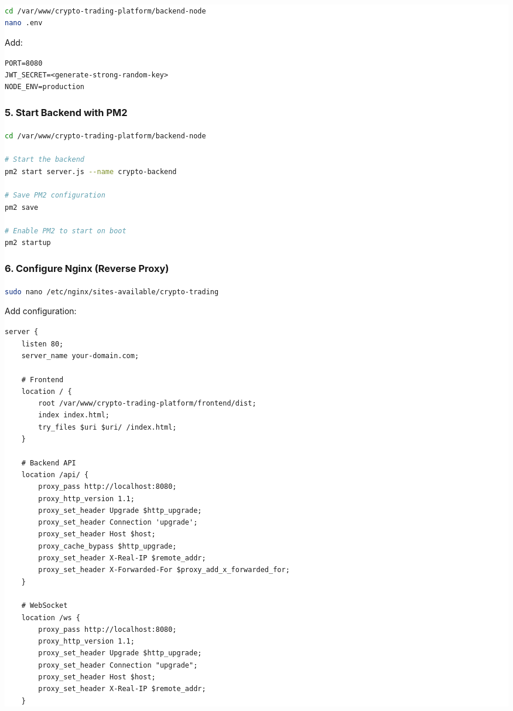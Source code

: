 ```bash
cd /var/www/crypto-trading-platform/backend-node
nano .env
```

Add:
```env
PORT=8080
JWT_SECRET=<generate-strong-random-key>
NODE_ENV=production
```

### 5. Start Backend with PM2

```bash
cd /var/www/crypto-trading-platform/backend-node

# Start the backend
pm2 start server.js --name crypto-backend

# Save PM2 configuration
pm2 save

# Enable PM2 to start on boot
pm2 startup
```

### 6. Configure Nginx (Reverse Proxy)

```bash
sudo nano /etc/nginx/sites-available/crypto-trading
```

Add configuration:
```nginx
server {
    listen 80;
    server_name your-domain.com;

    # Frontend
    location / {
        root /var/www/crypto-trading-platform/frontend/dist;
        index index.html;
        try_files $uri $uri/ /index.html;
    }

    # Backend API
    location /api/ {
        proxy_pass http://localhost:8080;
        proxy_http_version 1.1;
        proxy_set_header Upgrade $http_upgrade;
        proxy_set_header Connection 'upgrade';
        proxy_set_header Host $host;
        proxy_cache_bypass $http_upgrade;
        proxy_set_header X-Real-IP $remote_addr;
        proxy_set_header X-Forwarded-For $proxy_add_x_forwarded_for;
    }

    # WebSocket
    location /ws {
        proxy_pass http://localhost:8080;
        proxy_http_version 1.1;
        proxy_set_header Upgrade $http_upgrade;
        proxy_set_header Connection "upgrade";
        proxy_set_header Host $host;
        proxy_set_header X-Real-IP $remote_addr;
    }
```